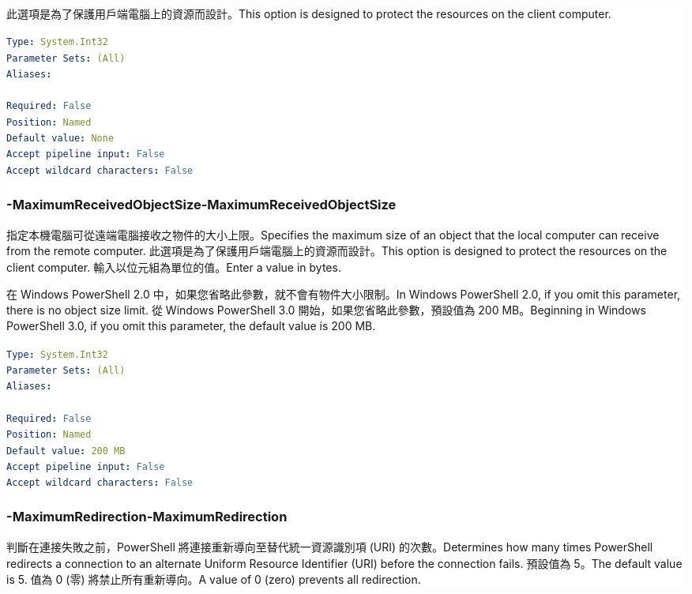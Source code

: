<span data-ttu-id="f0ddd-212">此選項是為了保護用戶端電腦上的資源而設計。</span><span class="sxs-lookup"><span data-stu-id="f0ddd-212">This option is designed to protect the resources on the client computer.</span></span>

```yaml
Type: System.Int32
Parameter Sets: (All)
Aliases:

Required: False
Position: Named
Default value: None
Accept pipeline input: False
Accept wildcard characters: False
```

### <span data-ttu-id="f0ddd-213">-MaximumReceivedObjectSize</span><span class="sxs-lookup"><span data-stu-id="f0ddd-213">-MaximumReceivedObjectSize</span></span>

<span data-ttu-id="f0ddd-214">指定本機電腦可從遠端電腦接收之物件的大小上限。</span><span class="sxs-lookup"><span data-stu-id="f0ddd-214">Specifies the maximum size of an object that the local computer can receive from the remote computer.</span></span> <span data-ttu-id="f0ddd-215">此選項是為了保護用戶端電腦上的資源而設計。</span><span class="sxs-lookup"><span data-stu-id="f0ddd-215">This option is designed to protect the resources on the client computer.</span></span> <span data-ttu-id="f0ddd-216">輸入以位元組為單位的值。</span><span class="sxs-lookup"><span data-stu-id="f0ddd-216">Enter a value in bytes.</span></span>

<span data-ttu-id="f0ddd-217">在 Windows PowerShell 2.0 中，如果您省略此參數，就不會有物件大小限制。</span><span class="sxs-lookup"><span data-stu-id="f0ddd-217">In Windows PowerShell 2.0, if you omit this parameter, there is no object size limit.</span></span> <span data-ttu-id="f0ddd-218">從 Windows PowerShell 3.0 開始，如果您省略此參數，預設值為 200 MB。</span><span class="sxs-lookup"><span data-stu-id="f0ddd-218">Beginning in Windows PowerShell 3.0, if you omit this parameter, the default value is 200 MB.</span></span>

```yaml
Type: System.Int32
Parameter Sets: (All)
Aliases:

Required: False
Position: Named
Default value: 200 MB
Accept pipeline input: False
Accept wildcard characters: False
```

### <span data-ttu-id="f0ddd-219">-MaximumRedirection</span><span class="sxs-lookup"><span data-stu-id="f0ddd-219">-MaximumRedirection</span></span>

<span data-ttu-id="f0ddd-220">判斷在連接失敗之前，PowerShell 將連接重新導向至替代統一資源識別項 (URI) 的次數。</span><span class="sxs-lookup"><span data-stu-id="f0ddd-220">Determines how many times PowerShell redirects a connection to an alternate Uniform Resource Identifier (URI) before the connection fails.</span></span> <span data-ttu-id="f0ddd-221">預設值為 5。</span><span class="sxs-lookup"><span data-stu-id="f0ddd-221">The default value is 5.</span></span> <span data-ttu-id="f0ddd-222">值為 0 (零) 將禁止所有重新導向。</span><span class="sxs-lookup"><span data-stu-id="f0ddd-222">A value of 0 (zero) prevents all redirection.</span></span>
